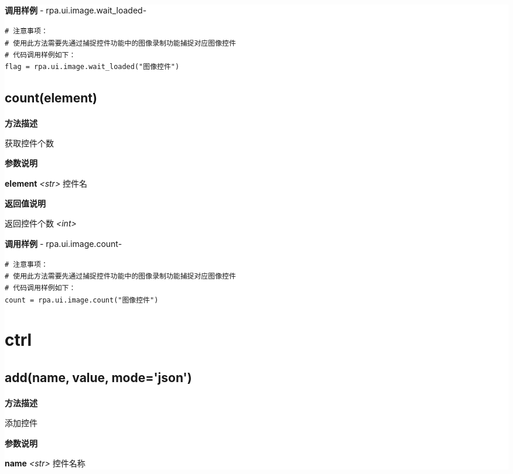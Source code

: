 **调用样例** - rpa.ui.image.wait_loaded-

    # 注意事项：
    # 使用此方法需要先通过捕捉控件功能中的图像录制功能捕捉对应图像控件
    # 代码调用样例如下：
    flag = rpa.ui.image.wait_loaded("图像控件")







count(element) 
--------------------------------

**方法描述** 

获取控件个数

**参数说明** 

**element** *\<str\>* 控件名

**返回值说明** 

返回控件个数 *\<int\>* 

**调用样例** - rpa.ui.image.count-

    # 注意事项：
    # 使用此方法需要先通过捕捉控件功能中的图像录制功能捕捉对应图像控件
    # 代码调用样例如下：
    count = rpa.ui.image.count("图像控件")







ctrl 
======================

add(name, value, mode='json') 
-----------------------------------------------

**方法描述** 

添加控件

**参数说明** 

**name** *\<str\>* 控件名称
